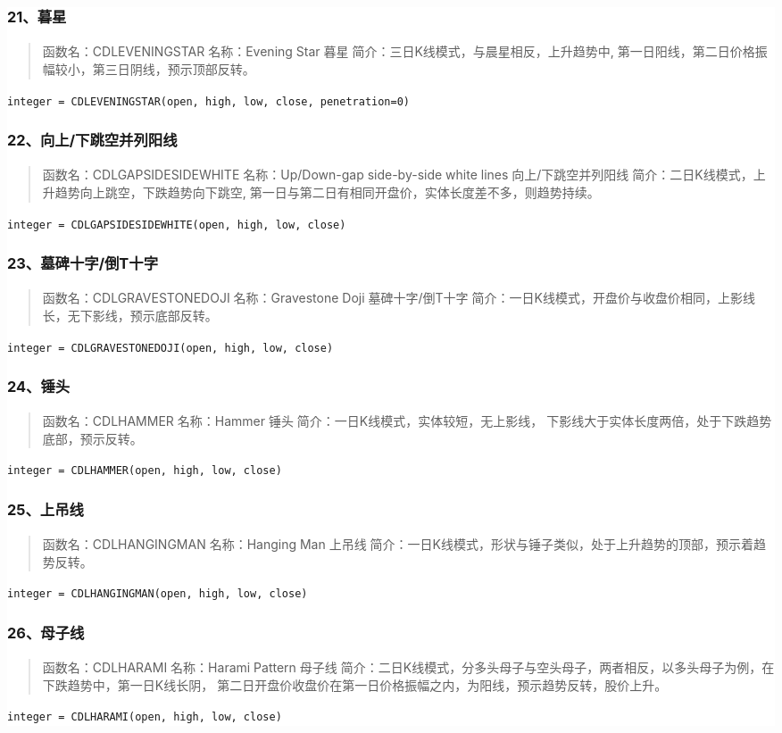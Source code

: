 ### 21、暮星

> 函数名：CDLEVENINGSTAR
> 名称：Evening Star 暮星
> 简介：三日K线模式，与晨星相反，上升趋势中, 第一日阳线，第二日价格振幅较小，第三日阴线，预示顶部反转。

```
integer = CDLEVENINGSTAR(open, high, low, close, penetration=0)
```

### 22、向上/下跳空并列阳线

> 函数名：CDLGAPSIDESIDEWHITE
> 名称：Up/Down-gap side-by-side white lines 向上/下跳空并列阳线
> 简介：二日K线模式，上升趋势向上跳空，下跌趋势向下跳空, 第一日与第二日有相同开盘价，实体长度差不多，则趋势持续。

```
integer = CDLGAPSIDESIDEWHITE(open, high, low, close)
```

### 23、墓碑十字/倒T十字

> 函数名：CDLGRAVESTONEDOJI
> 名称：Gravestone Doji 墓碑十字/倒T十字
> 简介：一日K线模式，开盘价与收盘价相同，上影线长，无下影线，预示底部反转。

```
integer = CDLGRAVESTONEDOJI(open, high, low, close)
```

### 24、锤头

> 函数名：CDLHAMMER
> 名称：Hammer 锤头
> 简介：一日K线模式，实体较短，无上影线， 下影线大于实体长度两倍，处于下跌趋势底部，预示反转。

```
integer = CDLHAMMER(open, high, low, close)
```

### 25、上吊线

> 函数名：CDLHANGINGMAN
> 名称：Hanging Man 上吊线
> 简介：一日K线模式，形状与锤子类似，处于上升趋势的顶部，预示着趋势反转。

```
integer = CDLHANGINGMAN(open, high, low, close)
```

### 26、母子线

> 函数名：CDLHARAMI
> 名称：Harami Pattern 母子线
> 简介：二日K线模式，分多头母子与空头母子，两者相反，以多头母子为例，在下跌趋势中，第一日K线长阴， 第二日开盘价收盘价在第一日价格振幅之内，为阳线，预示趋势反转，股价上升。

```
integer = CDLHARAMI(open, high, low, close)
```
